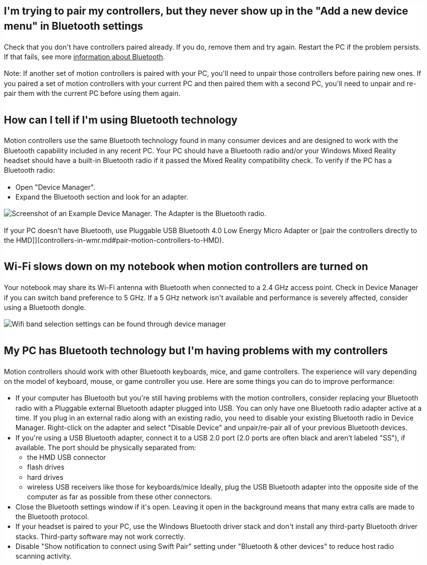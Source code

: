 ## I'm trying to pair my controllers, but they never show up in the "Add a new device menu" in Bluetooth settings

Check that you don't have controllers paired already. If you do, remove them and try again. Restart the PC if the problem persists. If that fails, see more [information about Bluetooth](motion-controller-problems.md#how-can-i-tell-if-im-using-bluetooth-technology).

Note: If another set of motion controllers is paired with your PC, you'll need to unpair those controllers before pairing new ones. If you paired a set of motion controllers with your current PC and then paired them with a second PC, you'll need to unpair and re-pair them with the current PC before using them again.

## How can I tell if I'm using Bluetooth technology

Motion controllers use the same Bluetooth technology found in many consumer devices and are designed to work with the Bluetooth capability included in any recent PC. Your PC should have a Bluetooth radio and/or your Windows Mixed Reality headset should have a built-in Bluetooth radio if it passed the Mixed Reality compatibility check. To verify if the PC has a Bluetooth radio:

* Open "Device Manager".
* Expand the Bluetooth section and look for an adapter.

![Screenshot of an Example Device Manager. The Adapter is the Bluetooth radio.](images/devicemanagerbtadapterpic.png)

If your PC doesn’t have Bluetooth, use Pluggable USB Bluetooth 4.0 Low Energy Micro Adapter or [pair the controllers directly to the HMD]](controllers-in-wmr.md#pair-motion-controllers-to-HMD).

## Wi-Fi slows down on my notebook when motion controllers are turned on

Your notebook may share its Wi-Fi antenna with Bluetooth when connected to a 2.4 GHz access point. Check in Device Manager if you can switch band preference to 5 GHz. If a 5 GHz network isn't available and performance is severely affected, consider using a Bluetooth dongle.

![Wifi band selection settings can be found through device manager](images/wifi5ghz.png)

## My PC has Bluetooth technology but I'm having problems with my controllers

Motion controllers should work with other Bluetooth keyboards, mice, and game controllers. The experience will vary depending on the model of keyboard, mouse, or game controller you use. Here are some things you can do to improve performance:

* If your computer has Bluetooth but you're still having problems with the motion controllers, consider replacing your Bluetooth radio with a Pluggable external Bluetooth adapter plugged into USB. You can only have one Bluetooth radio adapter active at a time. If you plug in an external radio along with an existing radio, you need to disable your existing Bluetooth radio in Device Manager. Right-click on the adapter and select "Disable Device" and unpair/re-pair all of your previous Bluetooth devices.
* If you're using a USB Bluetooth adapter, connect it to a USB 2.0 port (2.0 ports are often black and aren’t labeled "SS"), if available. The port should be physically separated from:
    - the HMD USB connector
    - flash drives
    - hard drives
    - wireless USB receivers like those for keyboards/mice
Ideally, plug the USB Bluetooth adapter into the opposite side of the computer as far as possible from these other connectors.
* Close the Bluetooth settings window if it's open. Leaving it open in the background means that many extra calls are made to the Bluetooth protocol.
* If your headset is paired to your PC, use the Windows Bluetooth driver stack and don't install any third-party Bluetooth driver stacks. Third-party software may not work correctly.
* Disable "Show notification to connect using Swift Pair" setting under "Bluetooth & other devices" to reduce host radio scanning activity.